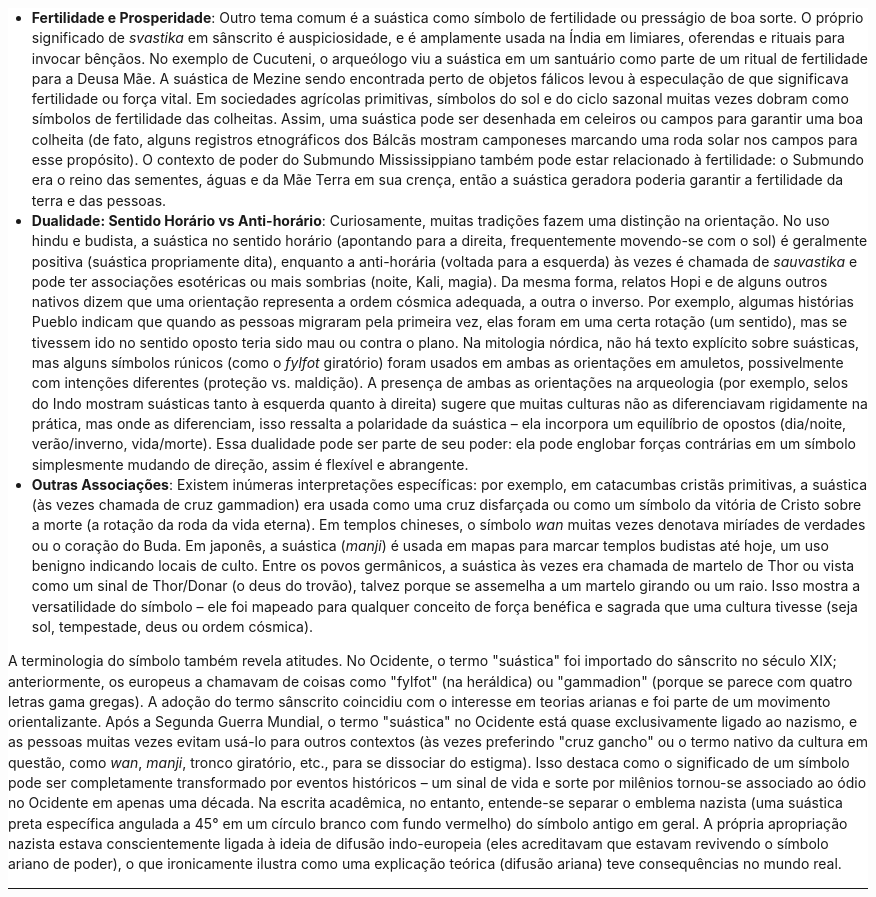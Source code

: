 

* **Fertilidade e Prosperidade**: Outro tema comum é a suástica como símbolo de fertilidade ou presságio de boa sorte. O próprio significado de *svastika* em sânscrito é auspiciosidade, e é amplamente usada na Índia em limiares, oferendas e rituais para invocar bênçãos. No exemplo de Cucuteni, o arqueólogo viu a suástica em um santuário como parte de um ritual de fertilidade para a Deusa Mãe. A suástica de Mezine sendo encontrada perto de objetos fálicos levou à especulação de que significava fertilidade ou força vital. Em sociedades agrícolas primitivas, símbolos do sol e do ciclo sazonal muitas vezes dobram como símbolos de fertilidade das colheitas. Assim, uma suástica pode ser desenhada em celeiros ou campos para garantir uma boa colheita (de fato, alguns registros etnográficos dos Bálcãs mostram camponeses marcando uma roda solar nos campos para esse propósito). O contexto de poder do Submundo Mississippiano também pode estar relacionado à fertilidade: o Submundo era o reino das sementes, águas e da Mãe Terra em sua crença, então a suástica geradora poderia garantir a fertilidade da terra e das pessoas.
* **Dualidade: Sentido Horário vs Anti-horário**: Curiosamente, muitas tradições fazem uma distinção na orientação. No uso hindu e budista, a suástica no sentido horário (apontando para a direita, frequentemente movendo-se com o sol) é geralmente positiva (suástica propriamente dita), enquanto a anti-horária (voltada para a esquerda) às vezes é chamada de *sauvastika* e pode ter associações esotéricas ou mais sombrias (noite, Kali, magia). Da mesma forma, relatos Hopi e de alguns outros nativos dizem que uma orientação representa a ordem cósmica adequada, a outra o inverso. Por exemplo, algumas histórias Pueblo indicam que quando as pessoas migraram pela primeira vez, elas foram em uma certa rotação (um sentido), mas se tivessem ido no sentido oposto teria sido mau ou contra o plano. Na mitologia nórdica, não há texto explícito sobre suásticas, mas alguns símbolos rúnicos (como o *fylfot* giratório) foram usados em ambas as orientações em amuletos, possivelmente com intenções diferentes (proteção vs. maldição). A presença de ambas as orientações na arqueologia (por exemplo, selos do Indo mostram suásticas tanto à esquerda quanto à direita) sugere que muitas culturas não as diferenciavam rigidamente na prática, mas onde as diferenciam, isso ressalta a polaridade da suástica – ela incorpora um equilíbrio de opostos (dia/noite, verão/inverno, vida/morte). Essa dualidade pode ser parte de seu poder: ela pode englobar forças contrárias em um símbolo simplesmente mudando de direção, assim é flexível e abrangente.
* **Outras Associações**: Existem inúmeras interpretações específicas: por exemplo, em catacumbas cristãs primitivas, a suástica (às vezes chamada de cruz gammadion) era usada como uma cruz disfarçada ou como um símbolo da vitória de Cristo sobre a morte (a rotação da roda da vida eterna). Em templos chineses, o símbolo *wan* muitas vezes denotava miríades de verdades ou o coração do Buda. Em japonês, a suástica (*manji*) é usada em mapas para marcar templos budistas até hoje, um uso benigno indicando locais de culto. Entre os povos germânicos, a suástica às vezes era chamada de martelo de Thor ou vista como um sinal de Thor/Donar (o deus do trovão), talvez porque se assemelha a um martelo girando ou um raio. Isso mostra a versatilidade do símbolo – ele foi mapeado para qualquer conceito de força benéfica e sagrada que uma cultura tivesse (seja sol, tempestade, deus ou ordem cósmica).

A terminologia do símbolo também revela atitudes. No Ocidente, o termo "suástica" foi importado do sânscrito no século XIX; anteriormente, os europeus a chamavam de coisas como "fylfot" (na heráldica) ou "gammadion" (porque se parece com quatro letras gama gregas). A adoção do termo sânscrito coincidiu com o interesse em teorias arianas e foi parte de um movimento orientalizante. Após a Segunda Guerra Mundial, o termo "suástica" no Ocidente está quase exclusivamente ligado ao nazismo, e as pessoas muitas vezes evitam usá-lo para outros contextos (às vezes preferindo "cruz gancho" ou o termo nativo da cultura em questão, como *wan*, *manji*, tronco giratório, etc., para se dissociar do estigma). Isso destaca como o significado de um símbolo pode ser completamente transformado por eventos históricos – um sinal de vida e sorte por milênios tornou-se associado ao ódio no Ocidente em apenas uma década. Na escrita acadêmica, no entanto, entende-se separar o emblema nazista (uma suástica preta específica angulada a 45° em um círculo branco com fundo vermelho) do símbolo antigo em geral. A própria apropriação nazista estava conscientemente ligada à ideia de difusão indo-europeia (eles acreditavam que estavam revivendo o símbolo ariano de poder), o que ironicamente ilustra como uma explicação teórica (difusão ariana) teve consequências no mundo real.

---